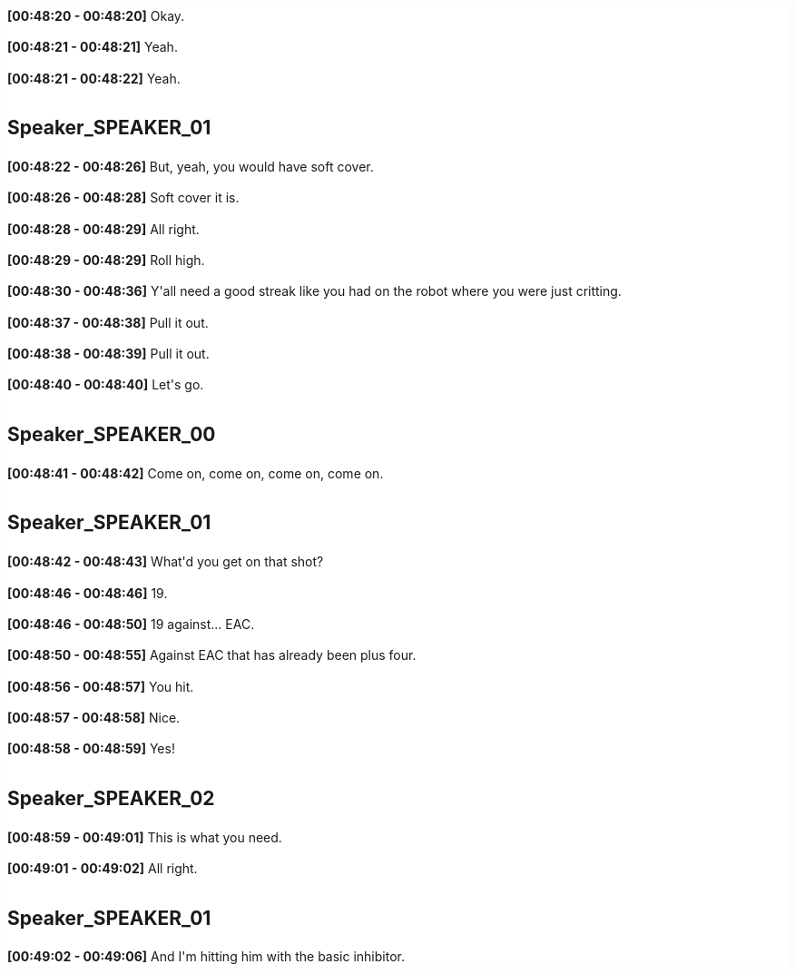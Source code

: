 **[00:48:20 - 00:48:20]** Okay.

**[00:48:21 - 00:48:21]** Yeah.

**[00:48:21 - 00:48:22]** Yeah.


## Speaker_SPEAKER_01

**[00:48:22 - 00:48:26]** But, yeah, you would have soft cover.

**[00:48:26 - 00:48:28]** Soft cover it is.

**[00:48:28 - 00:48:29]** All right.

**[00:48:29 - 00:48:29]** Roll high.

**[00:48:30 - 00:48:36]** Y'all need a good streak like you had on the robot where you were just critting.

**[00:48:37 - 00:48:38]** Pull it out.

**[00:48:38 - 00:48:39]** Pull it out.

**[00:48:40 - 00:48:40]** Let's go.


## Speaker_SPEAKER_00

**[00:48:41 - 00:48:42]** Come on, come on, come on, come on.


## Speaker_SPEAKER_01

**[00:48:42 - 00:48:43]** What'd you get on that shot?

**[00:48:46 - 00:48:46]** 19.

**[00:48:46 - 00:48:50]** 19 against... EAC.

**[00:48:50 - 00:48:55]** Against EAC that has already been plus four.

**[00:48:56 - 00:48:57]** You hit.

**[00:48:57 - 00:48:58]** Nice.

**[00:48:58 - 00:48:59]** Yes!


## Speaker_SPEAKER_02

**[00:48:59 - 00:49:01]** This is what you need.

**[00:49:01 - 00:49:02]** All right.


## Speaker_SPEAKER_01

**[00:49:02 - 00:49:06]** And I'm hitting him with the basic inhibitor.
